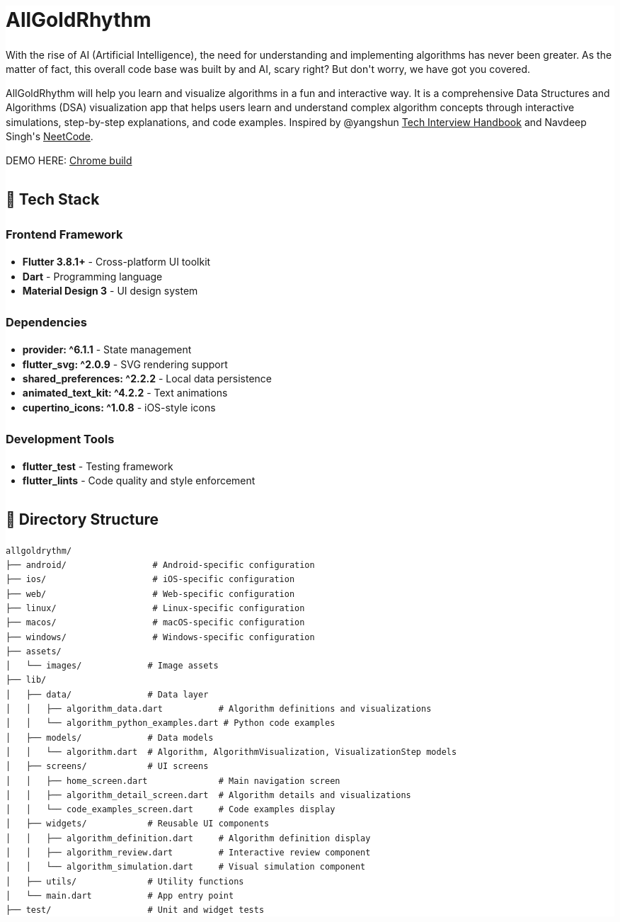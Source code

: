 # AllGoldRhythm

With the rise of AI (Artificial Intelligence), the need for understanding and implementing algorithms has never been greater. As the matter of fact, this overall code base was built by and AI, scary right? But don't worry, we have got you covered.

AllGoldRhythm will help you learn and visualize algorithms in a fun and interactive way. It is a comprehensive Data Structures and Algorithms (DSA) visualization app that helps users learn and understand complex algorithm concepts through interactive simulations, step-by-step explanations, and code examples. Inspired by @yangshun [Tech Interview Handbook](https://github.com/yangshun/tech-interview-handbook) and Navdeep Singh's [NeetCode](https://neetcode.io/).

DEMO HERE: [Chrome build](https://drive.google.com/file/d/1Ko2AnSJWDN1GCw5uRlI9Zw-jWQplYZKK/view?usp=drive_link)

## 🚀 Tech Stack

### Frontend Framework
- **Flutter 3.8.1+** - Cross-platform UI toolkit
- **Dart** - Programming language
- **Material Design 3** - UI design system

### Dependencies
- **provider: ^6.1.1** - State management
- **flutter_svg: ^2.0.9** - SVG rendering support
- **shared_preferences: ^2.2.2** - Local data persistence
- **animated_text_kit: ^4.2.2** - Text animations
- **cupertino_icons: ^1.0.8** - iOS-style icons

### Development Tools
- **flutter_test** - Testing framework
- **flutter_lints** - Code quality and style enforcement

## 📁 Directory Structure

```
allgoldrythm/
├── android/                 # Android-specific configuration
├── ios/                     # iOS-specific configuration
├── web/                     # Web-specific configuration
├── linux/                   # Linux-specific configuration
├── macos/                   # macOS-specific configuration
├── windows/                 # Windows-specific configuration
├── assets/
│   └── images/             # Image assets
├── lib/
│   ├── data/               # Data layer
│   │   ├── algorithm_data.dart           # Algorithm definitions and visualizations
│   │   └── algorithm_python_examples.dart # Python code examples
│   ├── models/             # Data models
│   │   └── algorithm.dart  # Algorithm, AlgorithmVisualization, VisualizationStep models
│   ├── screens/            # UI screens
│   │   ├── home_screen.dart              # Main navigation screen
│   │   ├── algorithm_detail_screen.dart  # Algorithm details and visualizations
│   │   └── code_examples_screen.dart     # Code examples display
│   ├── widgets/            # Reusable UI components
│   │   ├── algorithm_definition.dart     # Algorithm definition display
│   │   ├── algorithm_review.dart         # Interactive review component
│   │   └── algorithm_simulation.dart     # Visual simulation component
│   ├── utils/              # Utility functions
│   └── main.dart           # App entry point
├── test/                   # Unit and widget tests
```